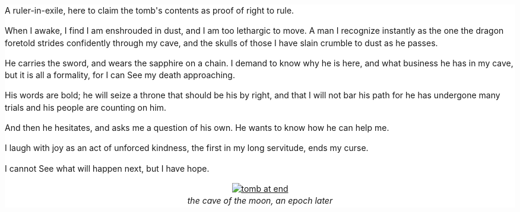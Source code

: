 <p id="mechanic" class="aside">A ruler-in-exile, here to claim the tomb's contents as proof of right to rule.</p>
<p id="fiction">When I awake, I find I am enshrouded in dust, and I am too lethargic to move. A man I recognize instantly as the one the dragon foretold strides confidently through my cave, and the skulls of those I have slain crumble to dust as he passes.</p>
<p id="fiction">He carries the sword, and wears the sapphire on a chain. I demand to know why he is here, and what business he has in my cave, but it is all a formality, for I can See my death approaching.</p>
<p id="fiction">His words are bold; he will seize a throne that should be his by right, and that I will not bar his path for he has undergone many trials and his people are counting on him.</p>
<p id="fiction">And then he hesitates, and asks me a question of his own. He wants to know how he can help me.</p>
<p id="fiction">I laugh with joy as an act of unforced kindness, the first in my long servitude, ends my curse.</p>
<p id="fiction">I cannot See what will happen next, but I have hope.</p>

<center>
<a href="{{ site.baseurl }}/img/posts/{{page.imagefolder}}/tombend.png" target="new">
<img src="{{ site.baseurl }}/img/posts/{{page.imagefolder}}/tombend.png" alt="tomb at end">
</a><br>
<i>the cave of the moon, an epoch later</i>
</center>
